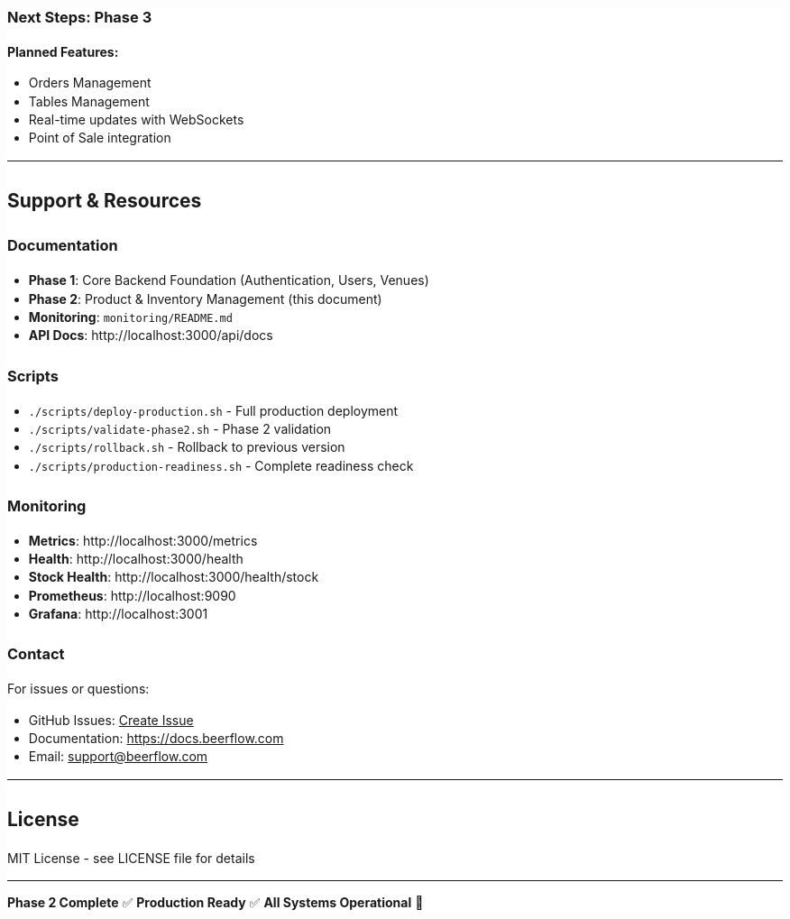 ### Next Steps: Phase 3

**Planned Features:**
- Orders Management
- Tables Management
- Real-time updates with WebSockets
- Point of Sale integration

---

## Support & Resources

### Documentation

- **Phase 1**: Core Backend Foundation (Authentication, Users, Venues)
- **Phase 2**: Product & Inventory Management (this document)
- **Monitoring**: `monitoring/README.md`
- **API Docs**: http://localhost:3000/api/docs

### Scripts

- `./scripts/deploy-production.sh` - Full production deployment
- `./scripts/validate-phase2.sh` - Phase 2 validation
- `./scripts/rollback.sh` - Rollback to previous version
- `./scripts/production-readiness.sh` - Complete readiness check

### Monitoring

- **Metrics**: http://localhost:3000/metrics
- **Health**: http://localhost:3000/health
- **Stock Health**: http://localhost:3000/health/stock
- **Prometheus**: http://localhost:9090
- **Grafana**: http://localhost:3001

### Contact

For issues or questions:
- GitHub Issues: [Create Issue](https://github.com/beerflow/beerflow/issues)
- Documentation: https://docs.beerflow.com
- Email: support@beerflow.com

---

## License

MIT License - see LICENSE file for details

---

**Phase 2 Complete** ✅
**Production Ready** ✅
**All Systems Operational** 🍺
